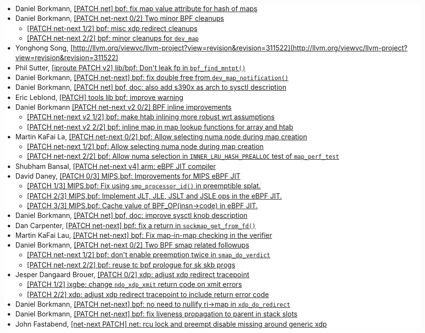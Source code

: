 - Daniel Borkmann, [[PATCH net] bpf: fix map value attribute for hash of maps](https://www.spinics.net/lists/netdev/msg451161.html)
- Daniel Borkmann, [[PATCH net-next 0/2] Two minor BPF cleanups](https://www.spinics.net/lists/netdev/msg451175.html)
  - [[PATCH net-next 1/2] bpf: misc xdp redirect cleanups](https://www.spinics.net/lists/netdev/msg451173.html)
  - [[PATCH net-next 2/2] bpf: minor cleanups for `dev_map`](https://www.spinics.net/lists/netdev/msg451174.html)
- Yonghong Song, [http://llvm.org/viewvc/llvm-project?view=revision&revision=311522](http://llvm.org/viewvc/llvm-project?view=revision&revision=311522)
- Phil Sutter, [[iproute PATCH v2] lib/bpf: Don't leak fp in `bpf_find_mntpt()`](https://www.spinics.net/lists/netdev/msg450750.html)
- Daniel Borkmann, [[PATCH net-next] bpf: fix double free from `dev_map_notification()`](https://www.spinics.net/lists/netdev/msg450600.html)
- Daniel Borkmann, [[PATCH net] bpf, doc: also add s390x as arch to sysctl description](https://www.mail-archive.com/netdev@vger.kernel.org/msg183895.html)
- Eric Leblond, [[PATCH] tools lib bpf: improve warning](https://www.spinics.net/lists/netdev/msg450590.html)
- Daniel Borkmann [[PATCH net-next v2 0/2] BPF inline improvements](https://www.spinics.net/lists/netdev/msg450470.html)
  - [[PATCH net-next v2 1/2] bpf: make htab inlining more robust wrt assumptions](https://www.spinics.net/lists/netdev/msg450469.html)
  - [[PATCH net-next v2 2/2] bpf: inline map in map lookup functions for array and htab](https://www.spinics.net/lists/netdev/msg450471.html)
- Martin KaFai La, [[PATCH net-next 0/2] bpf: Allow selecting numa node during map creation](https://www.spinics.net/lists/netdev/msg450365.html)
  - [[PATCH net-next 1/2] bpf: Allow selecting numa node during map creation](https://www.spinics.net/lists/netdev/msg450364.html)
  - [[PATCH net-next 2/2] bpf: Allow numa selection in `INNER_LRU_HASH_PREALLOC` test of `map_perf_test`](https://www.spinics.net/lists/netdev/msg450363.html)
- Shubham Bansal, [[PATCH net-next v4] arm: eBPF JIT compiler](https://www.spinics.net/lists/arm-kernel/msg602416.html)
- David Daney, [[PATCH 0/3] MIPS,bpf: Improvements for MIPS eBPF JIT](http://www.mail-archive.com/linux-kernel@vger.kernel.org/msg1473318.html)
  - [[PATCH 1/3] MIPS,bpf: Fix using `smp_processor_id()` in preemptible splat.](http://www.mail-archive.com/linux-kernel@vger.kernel.org/msg1473319.html)
  - [[PATCH 2/3] MIPS,bpf: Implement JLT, JLE, JSLT and JSLE ops in the eBPF JIT.](http://www.mail-archive.com/linux-kernel@vger.kernel.org/msg1473320.html)
  - [[PATCH 3/3] MIPS,bpf: Cache value of BPF_OP(insn->code) in eBPF JIT.](http://www.mail-archive.com/linux-kernel@vger.kernel.org/msg1473317.html)
- Daniel Borkmann, [[PATCH net] bpf, doc: improve sysctl knob description](https://www.spinics.net/lists/netdev/msg450308.html)
- Dan Carpenter, [[PATCH net-next] bpf: fix a return in `sockmap_get_from_fd()`](https://patchwork.ozlabs.org/patch/803058/)
- Martin KaFai Lau, [[PATCH net-next] bpf: Fix map-in-map checking in the verifier](https://www.spinics.net/lists/netdev/msg450183.html)
- Daniel Borkmann, [[PATCH net-next 0/2] Two BPF smap related followups](https://www.spinics.net/lists/netdev/msg449999.htmlcwhttps://www.spinics.net/lists/netdev/msg449999.html)
  - [[PATCH net-next 1/2] bpf: don't enable preemption twice in `smap_do_verdict`](https://www.spinics.net/lists/netdev/msg449997.html)
  - [[PATCH net-next 2/2] bpf: reuse tc bpf prologue for sk skb progs](https://www.spinics.net/lists/netdev/msg449998.htmlhttps://www.spinics.net/lists/netdev/msg449998.html)
- Jesper Dangaard Brouer, [[PATCH 0/2] xdp: adjust xdp redirect tracepoint](https://www.mail-archive.com/netdev@vger.kernel.org/msg183305.html)
  - [[PATCH 1/2] ixgbe: change `ndo_xdp_xmit` return code on xmit errors](https://www.mail-archive.com/netdev@vger.kernel.org/msg183306.html)
  - [[PATCH 2/2] xdp: adjust xdp redirect tracepoint to include return error code](https://www.mail-archive.com/netdev@vger.kernel.org/msg183307.html)
- Daniel Borkmann, [[PATCH net-next] bpf: no need to nullify ri->map in `xdp_do_redirect`](https://www.spinics.net/lists/netdev/msg449962.html)
- Daniel Borkmann, [[PATCH net-next] bpf: fix liveness propagation to parent in stack slots](https://www.spinics.net/lists/netdev/msg449958.html)
- John Fastabend, [[net-next PATCH] net: rcu lock and preempt disable missing around generic xdp](https://www.spinics.net/lists/netdev/msg449746.html)